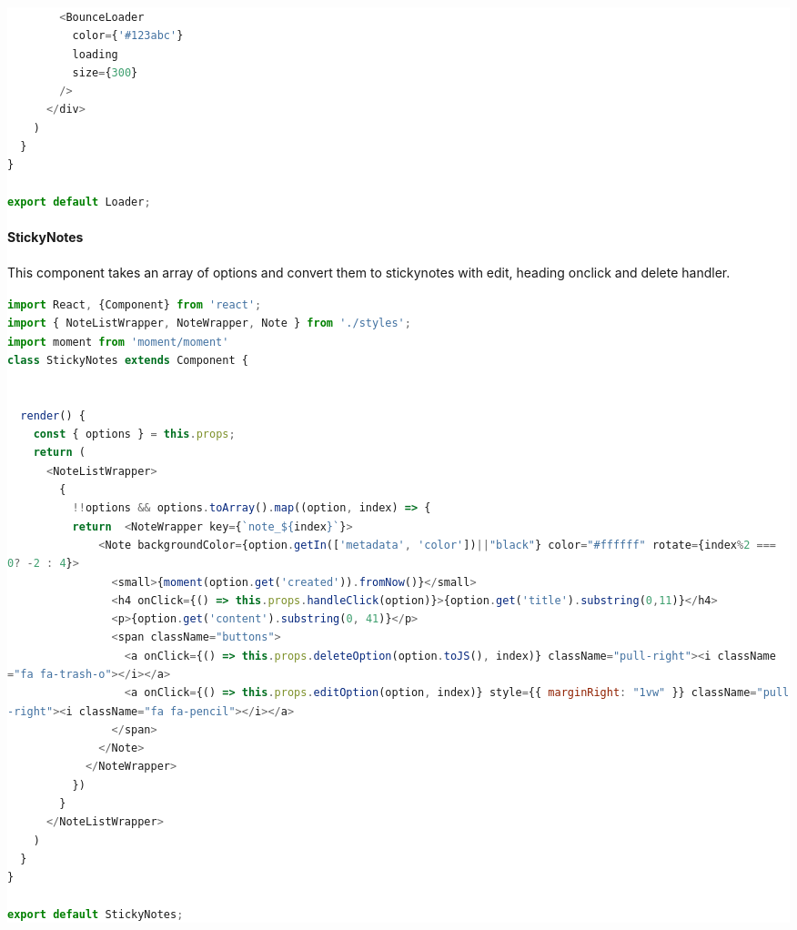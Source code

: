 ```javascript
        <BounceLoader
          color={'#123abc'}
          loading
          size={300}
        />
      </div>
    )
  }
}

export default Loader;
```

#### StickyNotes
This component takes an array of options and convert them to stickynotes with edit, heading onclick and delete handler. 
```javascript
import React, {Component} from 'react';
import { NoteListWrapper, NoteWrapper, Note } from './styles';
import moment from 'moment/moment'
class StickyNotes extends Component {


  render() {
    const { options } = this.props;
    return (
      <NoteListWrapper>
        {
          !!options && options.toArray().map((option, index) => {
          return  <NoteWrapper key={`note_${index}`}>
              <Note backgroundColor={option.getIn(['metadata', 'color'])||"black"} color="#ffffff" rotate={index%2 === 0? -2 : 4}>
                <small>{moment(option.get('created')).fromNow()}</small>
                <h4 onClick={() => this.props.handleClick(option)}>{option.get('title').substring(0,11)}</h4>
                <p>{option.get('content').substring(0, 41)}</p>
                <span className="buttons">
                  <a onClick={() => this.props.deleteOption(option.toJS(), index)} className="pull-right"><i className="fa fa-trash-o"></i></a>
                  <a onClick={() => this.props.editOption(option, index)} style={{ marginRight: "1vw" }} className="pull-right"><i className="fa fa-pencil"></i></a>
                </span>
              </Note>
            </NoteWrapper>
          })
        }
      </NoteListWrapper>
    )
  }
}

export default StickyNotes;
```
